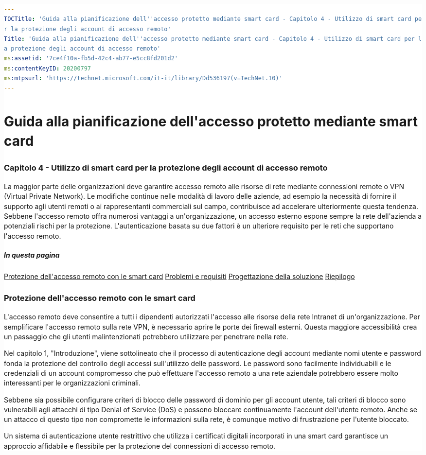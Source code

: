```yaml
---
TOCTitle: 'Guida alla pianificazione dell''accesso protetto mediante smart card - Capitolo 4 - Utilizzo di smart card per la protezione degli account di accesso remoto'
Title: 'Guida alla pianificazione dell''accesso protetto mediante smart card - Capitolo 4 - Utilizzo di smart card per la protezione degli account di accesso remoto'
ms:assetid: '7ce4f10a-fb5d-42c4-ab77-e5cc8fd201d2'
ms:contentKeyID: 20200797
ms:mtpsurl: 'https://technet.microsoft.com/it-it/library/Dd536197(v=TechNet.10)'
---
```


Guida alla pianificazione dell'accesso protetto mediante smart card
===================================================================

### Capitolo 4 - Utilizzo di smart card per la protezione degli account di accesso remoto

La maggior parte delle organizzazioni deve garantire accesso remoto alle risorse di rete mediante connessioni remote o VPN (Virtual Private Network). Le modifiche continue nelle modalità di lavoro delle aziende, ad esempio la necessità di fornire il supporto agli utenti remoti o ai rappresentanti commerciali sul campo, contribuisce ad accelerare ulteriormente questa tendenza. Sebbene l'accesso remoto offra numerosi vantaggi a un'organizzazione, un accesso esterno espone sempre la rete dell'azienda a potenziali rischi per la protezione. L'autenticazione basata su due fattori è un ulteriore requisito per le reti che supportano l'accesso remoto.

##### In questa pagina

[](#eeaa)[Protezione dell'accesso remoto con le smart card](#eeaa)
[](#edaa)[Problemi e requisiti](#edaa)
[](#ecaa)[Progettazione della soluzione](#ecaa)
[](#ebaa)[Riepilogo](#ebaa)

### Protezione dell'accesso remoto con le smart card

L'accesso remoto deve consentire a tutti i dipendenti autorizzati l'accesso alle risorse della rete Intranet di un'organizzazione. Per semplificare l'accesso remoto sulla rete VPN, è necessario aprire le porte dei firewall esterni. Questa maggiore accessibilità crea un passaggio che gli utenti malintenzionati potrebbero utilizzare per penetrare nella rete.

Nel capitolo 1, "Introduzione", viene sottolineato che il processo di autenticazione degli account mediante nomi utente e password fonda la protezione del controllo degli accessi sull'utilizzo delle password. Le password sono facilmente individuabili e le credenziali di un account compromesso che può effettuare l'accesso remoto a una rete aziendale potrebbero essere molto interessanti per le organizzazioni criminali.

Sebbene sia possibile configurare criteri di blocco delle password di dominio per gli account utente, tali criteri di blocco sono vulnerabili agli attacchi di tipo Denial of Service (DoS) e possono bloccare continuamente l'account dell'utente remoto. Anche se un attacco di questo tipo non compromette le informazioni sulla rete, è comunque motivo di frustrazione per l'utente bloccato.

Un sistema di autenticazione utente restrittivo che utilizza i certificati digitali incorporati in una smart card garantisce un approccio affidabile e flessibile per la protezione del connessioni di accesso remoto.
